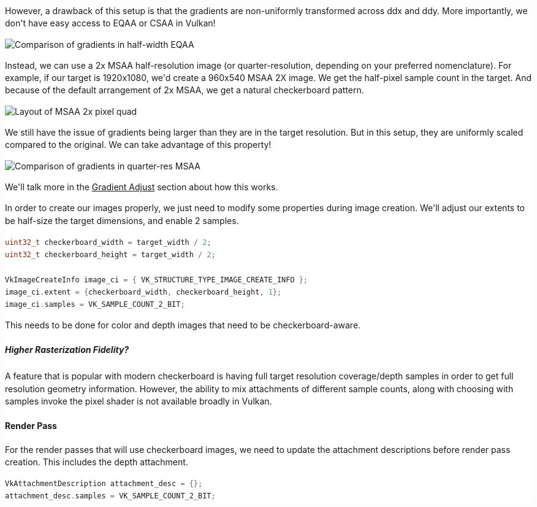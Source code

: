 However, a drawback of this setup is that the gradients are non-uniformly
transformed across ddx and ddy. More importantly, we don't have easy access to
EQAA or CSAA in Vulkan!

![Comparison of gradients in half-width EQAA][eqaa_gradients]

Instead, we can use a 2x MSAA half-resolution image (or quarter-resolution,
depending on your preferred nomenclature). For example, if our target is
1920x1080, we'd create a 960x540 MSAA 2X image. We get the half-pixel sample
count in the target. And because of the default arrangement of 2x MSAA, we get
a natural checkerboard pattern.

![Layout of MSAA 2x pixel quad][msaa_pixel_quad]

We still have the issue of gradients being larger than they are in the target
resolution. But in this setup, they are uniformly scaled compared to the
original. We can take advantage of this property!

![Comparison of gradients in quarter-res MSAA][msaa_gradients]

We'll talk more in the [Gradient Adjust](#texture-gradient-adjust) section about
how this works.

In order to create our images properly, we just need to modify some properties
during image creation. We'll adjust our extents to be half-size the target
dimensions, and enable 2 samples.

```c
uint32_t checkerboard_width = target_width / 2;
uint32_t checkerboard_height = target_width / 2;

VkImageCreateInfo image_ci = { VK_STRUCTURE_TYPE_IMAGE_CREATE_INFO };
image_ci.extent = {checkerboard_width, checkerboard_height, 1};
image_ci.samples = VK_SAMPLE_COUNT_2_BIT;
```

This needs to be done for color and depth images that need to be
checkerboard-aware.

##### Higher Rasterization Fidelity?

A feature that is popular with modern checkerboard is having full target
resolution coverage/depth samples in order to get full resolution geometry
information. However, the ability to mix attachments of different sample counts,
along with choosing with samples invoke the pixel shader is not available
broadly in Vulkan.

#### Render Pass

For the render passes that will use checkerboard images, we need to update the
attachment descriptions before render pass creation. This includes the depth
attachment.

```c
VkAttachmentDescription attachment_desc = {};
attachment_desc.samples = VK_SAMPLE_COUNT_2_BIT;
```


[Valient14]: https://www.guerrilla-games.com/read/taking-killzone-shadow-fall-image-quality-into-the-next-generation-1
[ElMansouri16]: https://twvideo01.ubm-us.net/o1/vault/gdc2016/Presentations/El_Mansouri_Jalal_Rendering_Rainbow_Six.pdf
[deCarpentier17]: https://www.guerrilla-games.com/read/decima-engine-advances-in-lighting-and-aa
[Wihlidal17]: https://www.ea.com/frostbite/news/4k-checkerboard-in-battlefield-1-and-mass-effect-andromeda
[McFerron18]: https://software.intel.com/en-us/articles/checkerboard-rendering-for-real-time-upscaling-on-intel-integrated-graphics
[Purche18]: https://www.slideshare.net/QLOC
[ext_sample_locations]: https://www.khronos.org/registry/vulkan/specs/1.2-extensions/man/html/VK_EXT_sample_locations.html
[PhysicalDeviceSampleLocationsProperties]: https://www.khronos.org/registry/vulkan/specs/1.2-extensions/man/html/VkPhysicalDeviceSampleLocationsPropertiesEXT.html
[ImageCreateFlags]: https://www.khronos.org/registry/vulkan/specs/1.2-extensions/man/html/VkImageCreateFlagBits.html
[DynamicState]: https://www.khronos.org/registry/vulkan/specs/1.2-extensions/man/html/VkDynamicState.html
[SampleLocationsInfo]: https://www.khronos.org/registry/vulkan/specs/1.2-extensions/man/html/VkSampleLocationsInfoEXT.html
[RPSampleLocationsInfo]: https://www.khronos.org/registry/vulkan/specs/1.2-extensions/man/html/VkRenderPassSampleLocationsBeginInfoEXT.html
[SetSampleLocations]: https://www.khronos.org/registry/vulkan/specs/1.2-extensions/man/html/vkCmdSetSampleLocationsEXT.html
[ShaderInterfaces]: https://vulkan.lunarg.com/doc/view/1.2.135.0/windows/chunked_spec/chap14.html#interfaces-builtin-variables
[NV_framebuffer_mixed_samples]: https://www.khronos.org/registry/vulkan/specs/1.2-extensions/man/html/VK_NV_framebuffer_mixed_samples.html
[AMD_mixed_attachment_samples]: https://www.khronos.org/registry/vulkan/specs/1.2-extensions/man/html/VK_AMD_mixed_attachment_samples.html
[variableSampleLocations_vulkan_db]: https://vulkan.gpuinfo.org/displayextensionproperty.php?name=variableSampleLocations
[vega56_info]: https://www.amd.com/en/products/graphics/radeon-rx-vega-56
[simple_cb]: images/simple_cb_resolve_example.PNG
[eqaa_pixel_quad]: images/eqaa_half_width_pixel_quad.PNG
[eqaa_gradients]: images/eqaa_half_width_skewed_gradients.PNG
[msaa_pixel_quad]: images/msaa_quarter_size_pixel_quad.PNG
[msaa_gradients]: images/msaa_quarter_size_uniform_gradients.PNG
[vp_offset]: images/viewport_offset.PNG
[custom_sample_locations]: images/custom_sample_locations.PNG